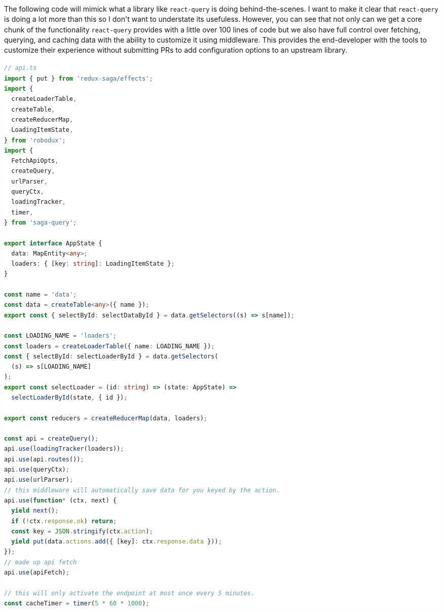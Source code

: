 The following code will mimick what a library like `react-query` is doing
behind-the-scenes.  I want to make it clear that `react-query` is doing a lot
more than this so I don't want to understate its usefuless.  However, you can 
see that not only can we get a core chunk of the functionality `react-query`
provides with a little over 100 lines of code but we also have full control 
over fetching, querying, and caching data with the ability to customize it
using middleware.  This provides the end-developer with the tools to customize
their experience without submitting PRs to add configuration options to an
upstream library.

```ts
// api.ts
import { put } from 'redux-saga/effects';
import { 
  createLoaderTable, 
  createTable, 
  createReducerMap,
  LoadingItemState,
} from 'robodux';
import { 
  FetchApiOpts,
  createQuery,
  urlParser,
  queryCtx,
  loadingTracker,
  timer,
} from 'saga-query';

export interface AppState {
  data: MapEntity<any>;
  loaders: { [key: string]: LoadingItemState };
}

const name = 'data';
const data = createTable<any>({ name });
export const { selectById: selectDataById } = data.getSelectors((s) => s[name]);

const LOADING_NAME = 'loaders';
const loaders = createLoaderTable({ name: LOADING_NAME });
const { selectById: selectLoaderById } = data.getSelectors(
  (s) => s[LOADING_NAME]
);
export const selectLoader = (id: string) => (state: AppState) =>
  selectLoaderById(state, { id });

export const reducers = createReducerMap(data, loaders);

const api = createQuery();
api.use(loadingTracker(loaders));
api.use(api.routes());
api.use(queryCtx);
api.use(urlParser);
// this middleware will automatically save data for you keyed by the action.
api.use(function* (ctx, next) {
  yield next();
  if (!ctx.response.ok) return;
  const key = JSON.stringify(ctx.action);
  yield put(data.actions.add({ [key]: ctx.response.data }));
});
// made up api fetch
api.use(apiFetch);

// this will only activate the endpoint at most once every 5 minutes.
const cacheTimer = timer(5 * 60 * 1000);
```